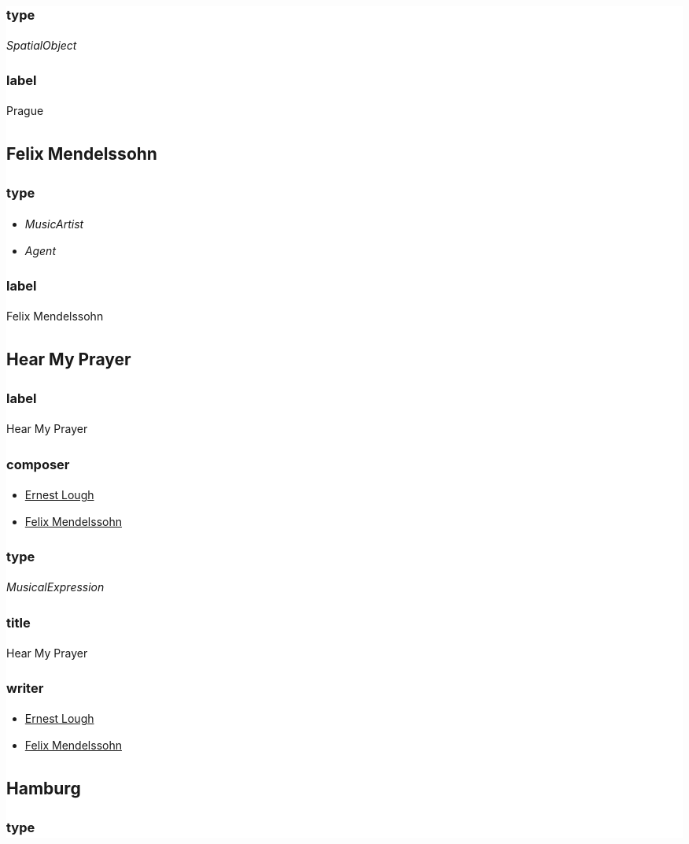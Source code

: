 ### type


*SpatialObject*

### label


Prague

## Felix Mendelssohn

### type

 - *MusicArtist*

 - *Agent*

### label


Felix Mendelssohn

## Hear My Prayer

### label


Hear My Prayer

### composer

 - [Ernest Lough](#Ernest-Lough)

 - [Felix Mendelssohn](#Felix-Mendelssohn)

### type


*MusicalExpression*

### title


Hear My Prayer

### writer

 - [Ernest Lough](#Ernest-Lough)

 - [Felix Mendelssohn](#Felix-Mendelssohn)

## Hamburg

### type
